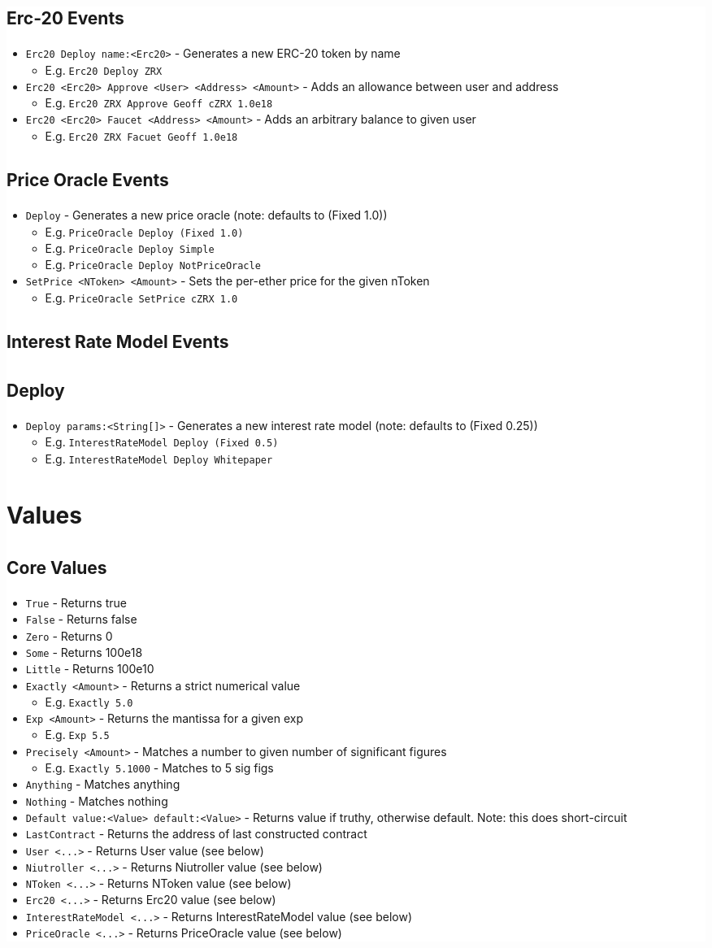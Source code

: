 ## Erc-20 Events

* `Erc20 Deploy name:<Erc20>` - Generates a new ERC-20 token by name
  * E.g. `Erc20 Deploy ZRX`
* `Erc20 <Erc20> Approve <User> <Address> <Amount>` - Adds an allowance between user and address
  * E.g. `Erc20 ZRX Approve Geoff cZRX 1.0e18`
* `Erc20 <Erc20> Faucet <Address> <Amount>` - Adds an arbitrary balance to given user
  * E.g. `Erc20 ZRX Facuet Geoff 1.0e18`

## Price Oracle Events

* `Deploy` - Generates a new price oracle (note: defaults to (Fixed 1.0))
  * E.g. `PriceOracle Deploy (Fixed 1.0)`
  * E.g. `PriceOracle Deploy Simple`
  * E.g. `PriceOracle Deploy NotPriceOracle`
* `SetPrice <NToken> <Amount>` - Sets the per-ether price for the given nToken
  * E.g. `PriceOracle SetPrice cZRX 1.0`

## Interest Rate Model Events

## Deploy

* `Deploy params:<String[]>` - Generates a new interest rate model (note: defaults to (Fixed 0.25))
  * E.g. `InterestRateModel Deploy (Fixed 0.5)`
  * E.g. `InterestRateModel Deploy Whitepaper`

# Values

## Core Values

* `True` - Returns true
* `False` - Returns false
* `Zero` - Returns 0
* `Some` - Returns 100e18
* `Little` - Returns 100e10
* `Exactly <Amount>` - Returns a strict numerical value
  * E.g. `Exactly 5.0`
* `Exp <Amount>` - Returns the mantissa for a given exp
  * E.g. `Exp 5.5`
* `Precisely <Amount>` - Matches a number to given number of significant figures
  * E.g. `Exactly 5.1000` - Matches to 5 sig figs
* `Anything` - Matches anything
* `Nothing` - Matches nothing
* `Default value:<Value> default:<Value>` - Returns value if truthy, otherwise default. Note: this does short-circuit
* `LastContract` - Returns the address of last constructed contract
* `User <...>` - Returns User value (see below)
* `Niutroller <...>` - Returns Niutroller value (see below)
* `NToken <...>` - Returns NToken value (see below)
* `Erc20 <...>` - Returns Erc20 value (see below)
* `InterestRateModel <...>` - Returns InterestRateModel value (see below)
* `PriceOracle <...>` - Returns PriceOracle value (see below)
